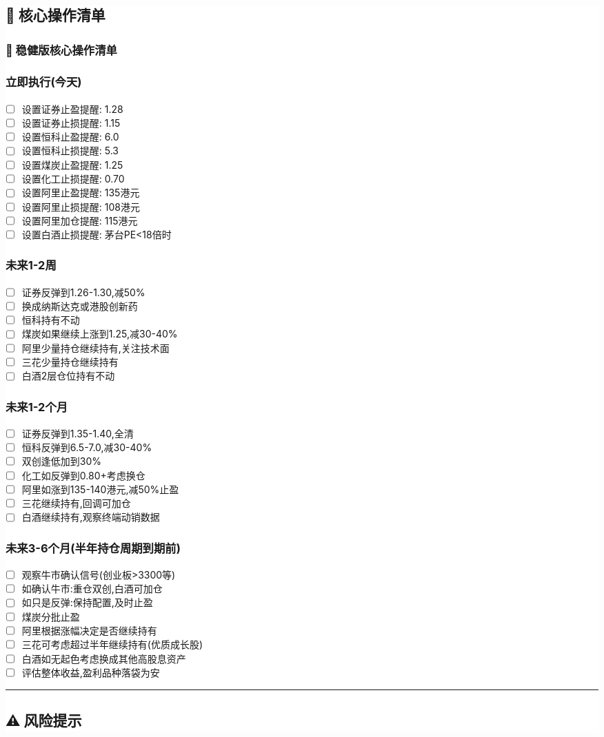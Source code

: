 
## 🚨 核心操作清单

### 📘 稳健版核心操作清单

### 立即执行(今天)
- [ ] 设置证券止盈提醒: 1.28
- [ ] 设置证券止损提醒: 1.15
- [ ] 设置恒科止盈提醒: 6.0
- [ ] 设置恒科止损提醒: 5.3
- [ ] 设置煤炭止盈提醒: 1.25
- [ ] 设置化工止损提醒: 0.70
- [ ] 设置阿里止盈提醒: 135港元
- [ ] 设置阿里止损提醒: 108港元
- [ ] 设置阿里加仓提醒: 115港元
- [ ] 设置白酒止损提醒: 茅台PE<18倍时

### 未来1-2周
- [ ] 证券反弹到1.26-1.30,减50%
- [ ] 换成纳斯达克或港股创新药
- [ ] 恒科持有不动
- [ ] 煤炭如果继续上涨到1.25,减30-40%
- [ ] 阿里少量持仓继续持有,关注技术面
- [ ] 三花少量持仓继续持有
- [ ] 白酒2层仓位持有不动

### 未来1-2个月
- [ ] 证券反弹到1.35-1.40,全清
- [ ] 恒科反弹到6.5-7.0,减30-40%
- [ ] 双创逢低加到30%
- [ ] 化工如反弹到0.80+考虑换仓
- [ ] 阿里如涨到135-140港元,减50%止盈
- [ ] 三花继续持有,回调可加仓
- [ ] 白酒继续持有,观察终端动销数据

### 未来3-6个月(半年持仓周期到期前)
- [ ] 观察牛市确认信号(创业板>3300等)
- [ ] 如确认牛市:重仓双创,白酒可加仓
- [ ] 如只是反弹:保持配置,及时止盈
- [ ] 煤炭分批止盈
- [ ] 阿里根据涨幅决定是否继续持有
- [ ] 三花可考虑超过半年继续持有(优质成长股)
- [ ] 白酒如无起色考虑换成其他高股息资产
- [ ] 评估整体收益,盈利品种落袋为安

---

## ⚠️ 风险提示
